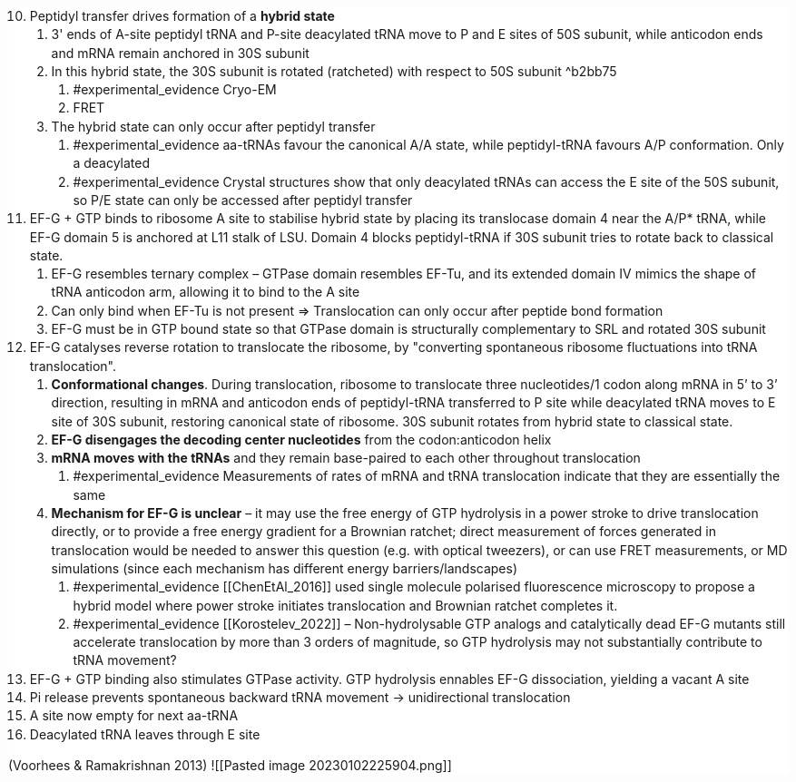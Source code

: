 10. Peptidyl transfer drives formation of a **hybrid state**
	1. 3' ends of A-site peptidyl tRNA and P-site deacylated tRNA move to P and E sites of 50S subunit, while anticodon ends and mRNA remain anchored in 30S subunit
	2. In this hybrid state, the 30S subunit is rotated (ratcheted) with respect to 50S subunit  ^b2bb75
		1. #experimental_evidence Cryo-EM 
		2. FRET
	3. The hybrid state can only occur after peptidyl transfer 
		1.  #experimental_evidence aa-tRNAs favour the canonical A/A state, while peptidyl-tRNA favours A/P conformation. Only a deacylated 
		2. #experimental_evidence Crystal structures show that only deacylated tRNAs can access the E site of the 50S subunit, so P/E state can only be accessed after peptidyl transfer 
11. EF-G + GTP binds to ribosome A site to stabilise hybrid state by placing its translocase domain 4 near the A/P* tRNA, while EF-G domain 5 is anchored at L11 stalk of LSU. Domain 4 blocks peptidyl-tRNA if 30S subunit tries to rotate back to classical state. 
    1. EF-G resembles ternary complex – GTPase domain resembles EF-Tu, and its extended domain IV mimics the shape of tRNA anticodon arm, allowing it to bind to the A site 
    2. Can only bind when EF-Tu is not present ⇒ Translocation can only occur after peptide bond formation  
    3. EF-G must be in GTP bound state so that GTPase domain is structurally complementary to SRL and rotated 30S subunit 
12. EF-G catalyses reverse rotation to translocate the ribosome, by "converting spontaneous ribosome fluctuations into tRNA translocation". 
	1. **Conformational changes**. During translocation, ribosome to translocate three nucleotides/1 codon along mRNA in 5’ to 3’ direction, resulting in mRNA and anticodon ends of peptidyl-tRNA transferred to P site while deacylated tRNA moves to E site  of 30S subunit, restoring canonical state of ribosome. 30S subunit rotates from hybrid state to classical state. 
	2. **EF-G disengages the decoding center nucleotides** from the codon:anticodon helix
	3. **mRNA moves with the tRNAs** and they remain base-paired to each other throughout translocation
		1. #experimental_evidence Measurements of rates of mRNA and tRNA translocation indicate that they are essentially the same 
	4. **Mechanism for EF-G is unclear**  – it may use the free energy of GTP hydrolysis in a power stroke to drive translocation directly, or to provide a free energy gradient for a Brownian ratchet; direct measurement of forces generated in translocation would be needed to answer this question (e.g. with optical tweezers), or can use FRET measurements, or MD simulations (since each mechanism has different energy barriers/landscapes)
		1. #experimental_evidence [[ChenEtAl_2016]] used single molecule polarised fluorescence microscopy to propose a hybrid model where power stroke initiates translocation and Brownian ratchet completes it. 
		2. #experimental_evidence [[Korostelev_2022]] – Non-hydrolysable GTP analogs and catalytically dead EF-G mutants still accelerate translocation by more than 3 orders of magnitude, so GTP hydrolysis may not substantially contribute to tRNA movement? 
13. EF-G + GTP binding also stimulates GTPase activity. GTP hydrolysis ennables EF-G dissociation, yielding a vacant A site 
14. Pi release prevents spontaneous backward tRNA movement -> unidirectional translocation 
15. A site now empty for next aa-tRNA 
16. Deacylated tRNA leaves through E site 

(Voorhees & Ramakrishnan 2013)
![[Pasted image 20230102225904.png]]
